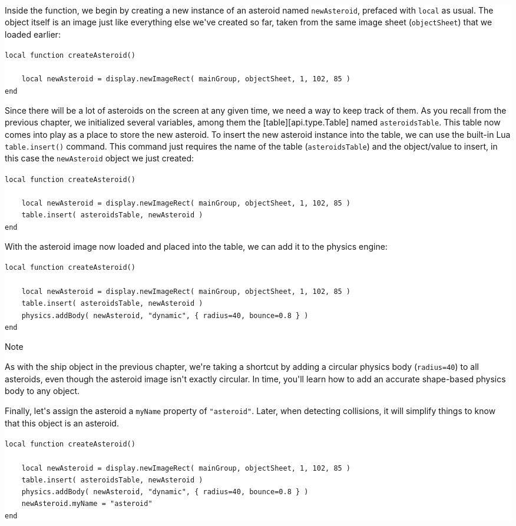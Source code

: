 Inside the function, we begin by creating a new instance of an asteroid named `newAsteroid`, prefaced with `local` as usual. The object itself is an image just like everything else we've created so far, taken from the same image sheet (`objectSheet`) that we loaded earlier:

``````{ brush="lua" gutter="true" first-line="95" highlight="[97]" }
local function createAsteroid()

	local newAsteroid = display.newImageRect( mainGroup, objectSheet, 1, 102, 85 )
end
``````

Since there will be a lot of asteroids on the screen at any given time, we need a way to keep track of them. As you recall from the previous chapter, we initialized several variables, among them the [table][api.type.Table] named `asteroidsTable`. This table now comes into play as a place to store the new asteroid. To insert the new asteroid instance into the table, we can use the <nobr>built-in</nobr> Lua `table.insert()` command. This command just requires the name of the table (`asteroidsTable`) and the object/value to insert, in this case the `newAsteroid` object we just created:

``````{ brush="lua" gutter="true" first-line="95" highlight="[98]" }
local function createAsteroid()

	local newAsteroid = display.newImageRect( mainGroup, objectSheet, 1, 102, 85 )
	table.insert( asteroidsTable, newAsteroid )
end
``````

With the asteroid image now loaded and placed into the table, we can add it to the physics engine:

``````{ brush="lua" gutter="true" first-line="95" highlight="[99]" }
local function createAsteroid()

	local newAsteroid = display.newImageRect( mainGroup, objectSheet, 1, 102, 85 )
	table.insert( asteroidsTable, newAsteroid )
	physics.addBody( newAsteroid, "dynamic", { radius=40, bounce=0.8 } )
end
``````

<div class="guide-notebox">
<div class="notebox-title">Note</div>

As with the ship object in the previous chapter, we're taking a shortcut by adding a circular physics body (`radius=40`) to all asteroids, even though the asteroid image isn't exactly circular. In&nbsp;time, you'll learn how to add an accurate <nobr>shape-based</nobr> physics body to any object.

</div>

Finally, let's assign the asteroid a `myName` property of `"asteroid"`. Later, when detecting collisions, it will simplify things to know that this object is an asteroid.

``````{ brush="lua" gutter="true" first-line="95" highlight="[100]" }
local function createAsteroid()

	local newAsteroid = display.newImageRect( mainGroup, objectSheet, 1, 102, 85 )
	table.insert( asteroidsTable, newAsteroid )
	physics.addBody( newAsteroid, "dynamic", { radius=40, bounce=0.8 } )
	newAsteroid.myName = "asteroid"
end
``````
